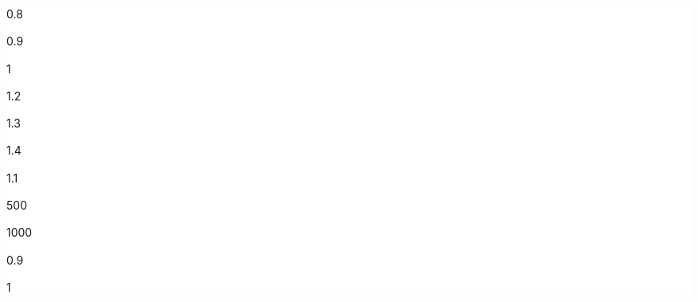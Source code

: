 
0.8



   


0.9



   


1



   


1.2



   


1.3



   


1.4



   


1.1
     




  

  

   


500



   


1000



   


0.9



   


1



   
